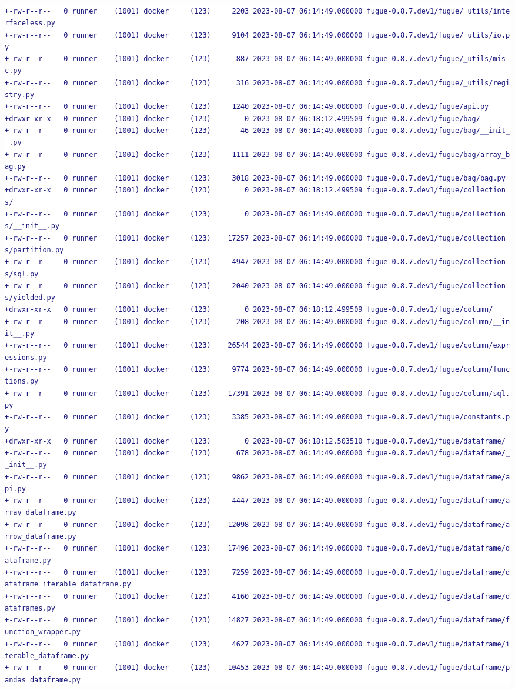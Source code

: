 ```diff
+-rw-r--r--   0 runner    (1001) docker     (123)     2203 2023-08-07 06:14:49.000000 fugue-0.8.7.dev1/fugue/_utils/interfaceless.py
+-rw-r--r--   0 runner    (1001) docker     (123)     9104 2023-08-07 06:14:49.000000 fugue-0.8.7.dev1/fugue/_utils/io.py
+-rw-r--r--   0 runner    (1001) docker     (123)      887 2023-08-07 06:14:49.000000 fugue-0.8.7.dev1/fugue/_utils/misc.py
+-rw-r--r--   0 runner    (1001) docker     (123)      316 2023-08-07 06:14:49.000000 fugue-0.8.7.dev1/fugue/_utils/registry.py
+-rw-r--r--   0 runner    (1001) docker     (123)     1240 2023-08-07 06:14:49.000000 fugue-0.8.7.dev1/fugue/api.py
+drwxr-xr-x   0 runner    (1001) docker     (123)        0 2023-08-07 06:18:12.499509 fugue-0.8.7.dev1/fugue/bag/
+-rw-r--r--   0 runner    (1001) docker     (123)       46 2023-08-07 06:14:49.000000 fugue-0.8.7.dev1/fugue/bag/__init__.py
+-rw-r--r--   0 runner    (1001) docker     (123)     1111 2023-08-07 06:14:49.000000 fugue-0.8.7.dev1/fugue/bag/array_bag.py
+-rw-r--r--   0 runner    (1001) docker     (123)     3018 2023-08-07 06:14:49.000000 fugue-0.8.7.dev1/fugue/bag/bag.py
+drwxr-xr-x   0 runner    (1001) docker     (123)        0 2023-08-07 06:18:12.499509 fugue-0.8.7.dev1/fugue/collections/
+-rw-r--r--   0 runner    (1001) docker     (123)        0 2023-08-07 06:14:49.000000 fugue-0.8.7.dev1/fugue/collections/__init__.py
+-rw-r--r--   0 runner    (1001) docker     (123)    17257 2023-08-07 06:14:49.000000 fugue-0.8.7.dev1/fugue/collections/partition.py
+-rw-r--r--   0 runner    (1001) docker     (123)     4947 2023-08-07 06:14:49.000000 fugue-0.8.7.dev1/fugue/collections/sql.py
+-rw-r--r--   0 runner    (1001) docker     (123)     2040 2023-08-07 06:14:49.000000 fugue-0.8.7.dev1/fugue/collections/yielded.py
+drwxr-xr-x   0 runner    (1001) docker     (123)        0 2023-08-07 06:18:12.499509 fugue-0.8.7.dev1/fugue/column/
+-rw-r--r--   0 runner    (1001) docker     (123)      208 2023-08-07 06:14:49.000000 fugue-0.8.7.dev1/fugue/column/__init__.py
+-rw-r--r--   0 runner    (1001) docker     (123)    26544 2023-08-07 06:14:49.000000 fugue-0.8.7.dev1/fugue/column/expressions.py
+-rw-r--r--   0 runner    (1001) docker     (123)     9774 2023-08-07 06:14:49.000000 fugue-0.8.7.dev1/fugue/column/functions.py
+-rw-r--r--   0 runner    (1001) docker     (123)    17391 2023-08-07 06:14:49.000000 fugue-0.8.7.dev1/fugue/column/sql.py
+-rw-r--r--   0 runner    (1001) docker     (123)     3385 2023-08-07 06:14:49.000000 fugue-0.8.7.dev1/fugue/constants.py
+drwxr-xr-x   0 runner    (1001) docker     (123)        0 2023-08-07 06:18:12.503510 fugue-0.8.7.dev1/fugue/dataframe/
+-rw-r--r--   0 runner    (1001) docker     (123)      678 2023-08-07 06:14:49.000000 fugue-0.8.7.dev1/fugue/dataframe/__init__.py
+-rw-r--r--   0 runner    (1001) docker     (123)     9862 2023-08-07 06:14:49.000000 fugue-0.8.7.dev1/fugue/dataframe/api.py
+-rw-r--r--   0 runner    (1001) docker     (123)     4447 2023-08-07 06:14:49.000000 fugue-0.8.7.dev1/fugue/dataframe/array_dataframe.py
+-rw-r--r--   0 runner    (1001) docker     (123)    12098 2023-08-07 06:14:49.000000 fugue-0.8.7.dev1/fugue/dataframe/arrow_dataframe.py
+-rw-r--r--   0 runner    (1001) docker     (123)    17496 2023-08-07 06:14:49.000000 fugue-0.8.7.dev1/fugue/dataframe/dataframe.py
+-rw-r--r--   0 runner    (1001) docker     (123)     7259 2023-08-07 06:14:49.000000 fugue-0.8.7.dev1/fugue/dataframe/dataframe_iterable_dataframe.py
+-rw-r--r--   0 runner    (1001) docker     (123)     4160 2023-08-07 06:14:49.000000 fugue-0.8.7.dev1/fugue/dataframe/dataframes.py
+-rw-r--r--   0 runner    (1001) docker     (123)    14827 2023-08-07 06:14:49.000000 fugue-0.8.7.dev1/fugue/dataframe/function_wrapper.py
+-rw-r--r--   0 runner    (1001) docker     (123)     4627 2023-08-07 06:14:49.000000 fugue-0.8.7.dev1/fugue/dataframe/iterable_dataframe.py
+-rw-r--r--   0 runner    (1001) docker     (123)    10453 2023-08-07 06:14:49.000000 fugue-0.8.7.dev1/fugue/dataframe/pandas_dataframe.py
```